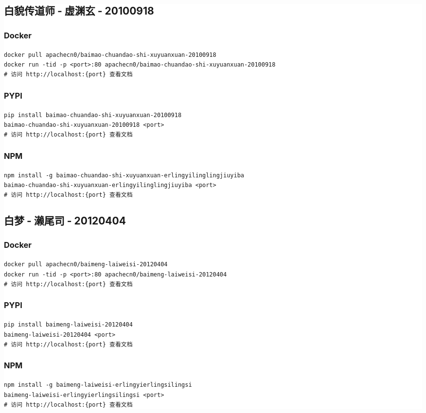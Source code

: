 ## 白貌传道师 - 虚渊玄 - 20100918


### Docker

```
docker pull apachecn0/baimao-chuandao-shi-xuyuanxuan-20100918
docker run -tid -p <port>:80 apachecn0/baimao-chuandao-shi-xuyuanxuan-20100918
# 访问 http://localhost:{port} 查看文档
```

### PYPI

```
pip install baimao-chuandao-shi-xuyuanxuan-20100918
baimao-chuandao-shi-xuyuanxuan-20100918 <port>
# 访问 http://localhost:{port} 查看文档
```

### NPM

```
npm install -g baimao-chuandao-shi-xuyuanxuan-erlingyilinglingjiuyiba
baimao-chuandao-shi-xuyuanxuan-erlingyilinglingjiuyiba <port>
# 访问 http://localhost:{port} 查看文档
```

## 白梦 - 濑尾司 - 20120404


### Docker

```
docker pull apachecn0/baimeng-laiweisi-20120404
docker run -tid -p <port>:80 apachecn0/baimeng-laiweisi-20120404
# 访问 http://localhost:{port} 查看文档
```

### PYPI

```
pip install baimeng-laiweisi-20120404
baimeng-laiweisi-20120404 <port>
# 访问 http://localhost:{port} 查看文档
```

### NPM

```
npm install -g baimeng-laiweisi-erlingyierlingsilingsi
baimeng-laiweisi-erlingyierlingsilingsi <port>
# 访问 http://localhost:{port} 查看文档
```
